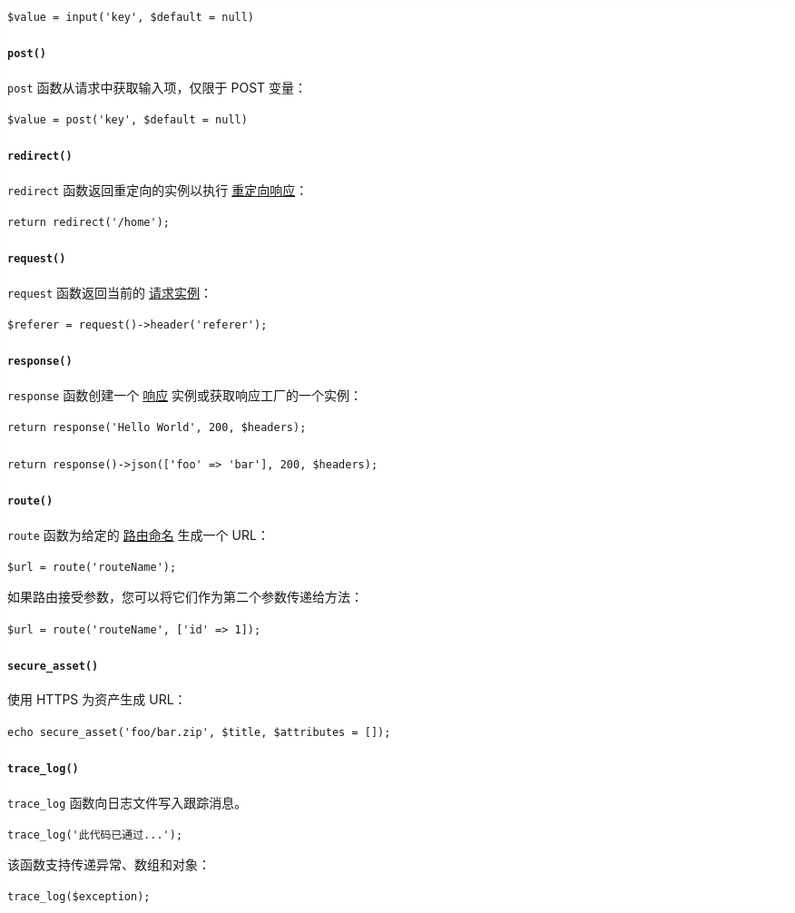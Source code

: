     $value = input('key', $default = null)

<a name="method-post"></a>
#### `post()`

`post` 函数从请求中获取输入项，仅限于 POST 变量：

    $value = post('key', $default = null)

<a name="method-redirect"></a>
#### `redirect()`

`redirect` 函数返回重定向的实例以执行 [重定向响应](../services/response-view.md#oc-redirects)：

    return redirect('/home');

<a name="method-request"></a>
#### `request()`

`request` 函数返回当前的 [请求实例](../services/request-input.md)：

    $referer = request()->header('referer');

<a name="method-response"></a>
#### `response()`

`response` 函数创建一个 [响应](../services/response-view.md) 实例或获取响应工厂的一个实例：

    return response('Hello World', 200, $headers);

    return response()->json(['foo' => 'bar'], 200, $headers);

<a name="method-route"></a>
#### `route()`

`route` 函数为给定的 [路由命名](../services/router.md) 生成一个 URL：

    $url = route('routeName');

如果路由接受参数，您可以将它们作为第二个参数传递给方法：

    $url = route('routeName', ['id' => 1]);

<a name="method-secure-asset"></a>
#### `secure_asset()`

使用 HTTPS 为资产生成 URL：

    echo secure_asset('foo/bar.zip', $title, $attributes = []);

<a name="method-trace-log"></a>
#### `trace_log()`

`trace_log` 函数向日志文件写入跟踪消息。

    trace_log('此代码已通过...');

该函数支持传递异常、数组和对象：

    trace_log($exception);
